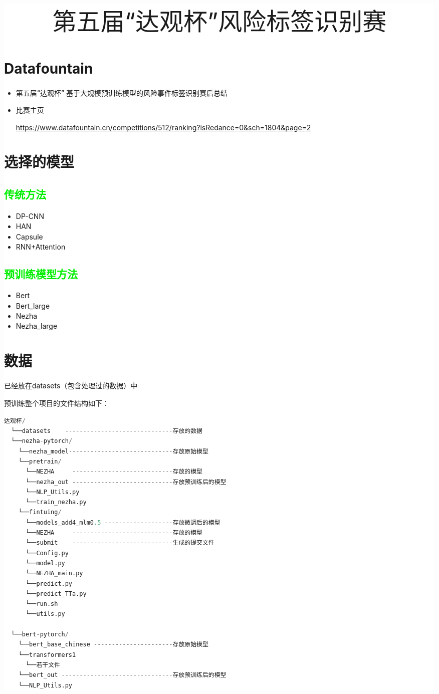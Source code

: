 

<center><font size=62>第五届“达观杯”风险标签识别赛</font></center>



# Datafountain

+ 第五届“达观杯” 基于大规模预训练模型的风险事件标签识别赛后总结

+ 比赛主页

  https://www.datafountain.cn/competitions/512/ranking?isRedance=0&sch=1804&page=2

# 选择的模型

## <font color=gree>传统方法</font>

+ DP-CNN
+ HAN
+ Capsule
+ RNN+Attention

##  <font color=gree>预训练模型方法</font>

+ Bert
+ Bert_large
+ Nezha
+ Nezha_large

# 数据

已经放在datasets（包含处理过的数据）中

预训练整个项目的文件结构如下：

```python
达观杯/
  └──datasets    ------------------------------存放的数据
  └──nezha-pytorch/
    └──nezha_model-----------------------------存放原始模型
    └──pretrain/
      └──NEZHA     ----------------------------存放的模型
      └──nezha_out ----------------------------存放预训练后的模型
      └──NLP_Utils.py
      └──train_nezha.py
    └──fintuing/
      └──models_add4_mlm0.5 -------------------存放微调后的模型
      └──NEZHA     ----------------------------存放的模型
      └──submit    ----------------------------生成的提交文件
      └──Config.py
      └──model.py
      └──NEZHA_main.py
      └──predict.py
      └──predict_TTa.py
      └──run.sh
      └──utils.py
      
  └──bert-pytorch/
    └──bert_base_chinese ----------------------存放原始模型
    └──transformers1
      └──若干文件
    └──bert_out -------------------------------存放预训练后的模型
    └──NLP_Utils.py
```